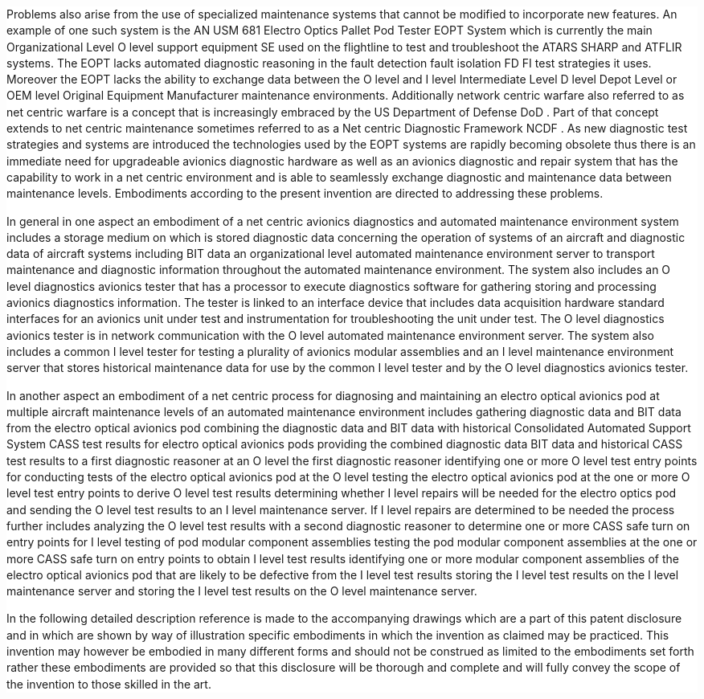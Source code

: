 Problems also arise from the use of specialized maintenance systems that cannot be modified to incorporate new features. An example of one such system is the AN USM 681 Electro Optics Pallet Pod Tester EOPT System which is currently the main Organizational Level O level support equipment SE used on the flightline to test and troubleshoot the ATARS SHARP and ATFLIR systems. The EOPT lacks automated diagnostic reasoning in the fault detection fault isolation FD FI test strategies it uses. Moreover the EOPT lacks the ability to exchange data between the O level and I level Intermediate Level D level Depot Level or OEM level Original Equipment Manufacturer maintenance environments. Additionally network centric warfare also referred to as net centric warfare is a concept that is increasingly embraced by the US Department of Defense DoD . Part of that concept extends to net centric maintenance sometimes referred to as a Net centric Diagnostic Framework NCDF . As new diagnostic test strategies and systems are introduced the technologies used by the EOPT systems are rapidly becoming obsolete thus there is an immediate need for upgradeable avionics diagnostic hardware as well as an avionics diagnostic and repair system that has the capability to work in a net centric environment and is able to seamlessly exchange diagnostic and maintenance data between maintenance levels. Embodiments according to the present invention are directed to addressing these problems.

In general in one aspect an embodiment of a net centric avionics diagnostics and automated maintenance environment system includes a storage medium on which is stored diagnostic data concerning the operation of systems of an aircraft and diagnostic data of aircraft systems including BIT data an organizational level automated maintenance environment server to transport maintenance and diagnostic information throughout the automated maintenance environment. The system also includes an O level diagnostics avionics tester that has a processor to execute diagnostics software for gathering storing and processing avionics diagnostics information. The tester is linked to an interface device that includes data acquisition hardware standard interfaces for an avionics unit under test and instrumentation for troubleshooting the unit under test. The O level diagnostics avionics tester is in network communication with the O level automated maintenance environment server. The system also includes a common I level tester for testing a plurality of avionics modular assemblies and an I level maintenance environment server that stores historical maintenance data for use by the common I level tester and by the O level diagnostics avionics tester.

In another aspect an embodiment of a net centric process for diagnosing and maintaining an electro optical avionics pod at multiple aircraft maintenance levels of an automated maintenance environment includes gathering diagnostic data and BIT data from the electro optical avionics pod combining the diagnostic data and BIT data with historical Consolidated Automated Support System CASS test results for electro optical avionics pods providing the combined diagnostic data BIT data and historical CASS test results to a first diagnostic reasoner at an O level the first diagnostic reasoner identifying one or more O level test entry points for conducting tests of the electro optical avionics pod at the O level testing the electro optical avionics pod at the one or more O level test entry points to derive O level test results determining whether I level repairs will be needed for the electro optics pod and sending the O level test results to an I level maintenance server. If I level repairs are determined to be needed the process further includes analyzing the O level test results with a second diagnostic reasoner to determine one or more CASS safe turn on entry points for I level testing of pod modular component assemblies testing the pod modular component assemblies at the one or more CASS safe turn on entry points to obtain I level test results identifying one or more modular component assemblies of the electro optical avionics pod that are likely to be defective from the I level test results storing the I level test results on the I level maintenance server and storing the I level test results on the O level maintenance server.

In the following detailed description reference is made to the accompanying drawings which are a part of this patent disclosure and in which are shown by way of illustration specific embodiments in which the invention as claimed may be practiced. This invention may however be embodied in many different forms and should not be construed as limited to the embodiments set forth rather these embodiments are provided so that this disclosure will be thorough and complete and will fully convey the scope of the invention to those skilled in the art.
